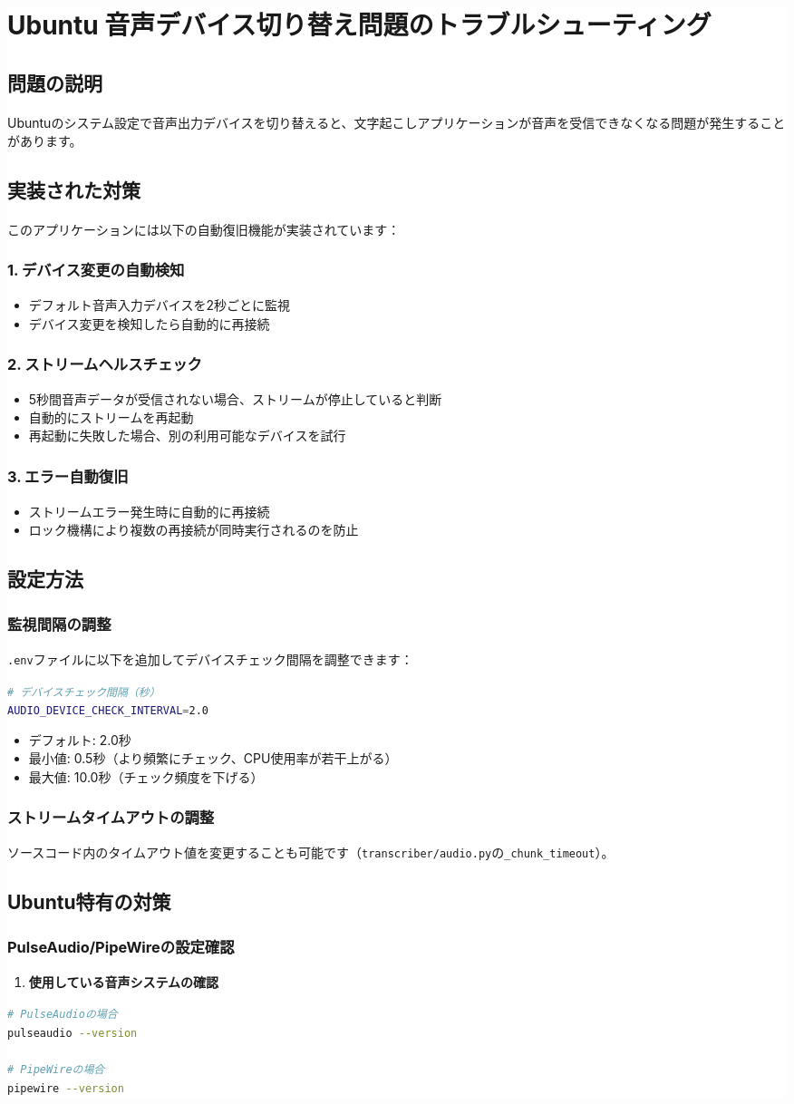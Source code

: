 # Ubuntu 音声デバイス切り替え問題のトラブルシューティング

## 問題の説明

Ubuntuのシステム設定で音声出力デバイスを切り替えると、文字起こしアプリケーションが音声を受信できなくなる問題が発生することがあります。

## 実装された対策

このアプリケーションには以下の自動復旧機能が実装されています：

### 1. デバイス変更の自動検知
- デフォルト音声入力デバイスを2秒ごとに監視
- デバイス変更を検知したら自動的に再接続

### 2. ストリームヘルスチェック
- 5秒間音声データが受信されない場合、ストリームが停止していると判断
- 自動的にストリームを再起動
- 再起動に失敗した場合、別の利用可能なデバイスを試行

### 3. エラー自動復旧
- ストリームエラー発生時に自動的に再接続
- ロック機構により複数の再接続が同時実行されるのを防止

## 設定方法

### 監視間隔の調整

`.env`ファイルに以下を追加してデバイスチェック間隔を調整できます：

```bash
# デバイスチェック間隔（秒）
AUDIO_DEVICE_CHECK_INTERVAL=2.0
```

- デフォルト: 2.0秒
- 最小値: 0.5秒（より頻繁にチェック、CPU使用率が若干上がる）
- 最大値: 10.0秒（チェック頻度を下げる）

### ストリームタイムアウトの調整

ソースコード内のタイムアウト値を変更することも可能です（`transcriber/audio.py`の`_chunk_timeout`）。

## Ubuntu特有の対策

### PulseAudio/PipeWireの設定確認

1. **使用している音声システムの確認**
```bash
# PulseAudioの場合
pulseaudio --version

# PipeWireの場合
pipewire --version
```
